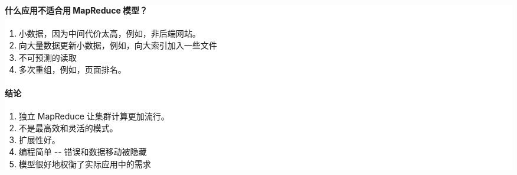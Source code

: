 #### 什么应用不适合用 MapReduce 模型？

  1. 小数据，因为中间代价太高，例如，非后端网站。
  2. 向大量数据更新小数据，例如，向大索引加入一些文件
  3. 不可预测的读取
  4. 多次重组，例如，页面排名。

#### 结论
  1. 独立 MapReduce 让集群计算更加流行。
  1. 不是最高效和灵活的模式。
  1. 扩展性好。
  1. 编程简单 -- 错误和数据移动被隐藏
  1. 模型很好地权衡了实际应用中的需求


     

 

